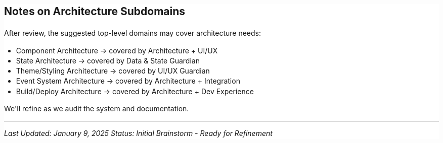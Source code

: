
## Notes on Architecture Subdomains
After review, the suggested top-level domains may cover architecture needs:
- Component Architecture → covered by Architecture + UI/UX
- State Architecture → covered by Data & State Guardian
- Theme/Styling Architecture → covered by UI/UX Guardian
- Event System Architecture → covered by Architecture + Integration
- Build/Deploy Architecture → covered by Architecture + Dev Experience

We'll refine as we audit the system and documentation.

---

*Last Updated: January 9, 2025*
*Status: Initial Brainstorm - Ready for Refinement*

